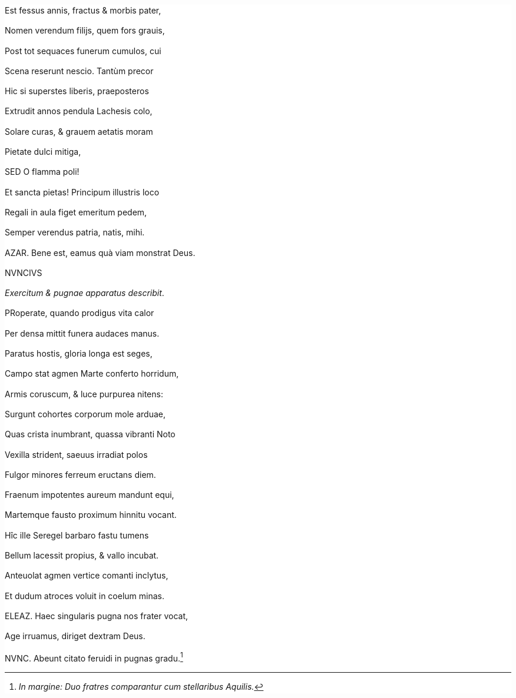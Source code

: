Est fessus annis, fractus & morbis pater,

Nomen verendum filijs, quem fors grauis,

Post tot sequaces funerum cumulos, cui

Scena reserunt nescio. Tantùm precor

Hic si superstes liberis, praeposteros

Extrudit annos pendula Lachesis colo,

Solare curas, & grauem aetatis moram

Pietate dulci mitiga,

SED O flamma poli!

Et sancta pietas! Principum illustris loco

Regali in aula figet emeritum pedem,

Semper verendus patria, natis, mihi.

AZAR. Bene est, eamus quà viam monstrat Deus.

NVNCIVS

*Exercitum & pugnae apparatus describit*.

PRoperate, quando prodigus vita calor

Per densa mittit funera audaces manus.

Paratus hostis, gloria longa est seges,

Campo stat agmen Marte conferto horridum,

Armis coruscum, & luce purpurea nitens:

Surgunt cohortes corporum mole arduae,

Quas crista inumbrant, quassa vibranti Noto

Vexilla strident, saeuus irradiat polos

Fulgor minores ferreum eructans diem.

Fraenum impotentes aureum mandunt equi,

Martemque fausto proximum hinnitu vocant.

Hîc ille Seregel barbaro fastu tumens

Bellum lacessit propius, & vallo incubat.

Anteuolat agmen vertice comanti inclytus,

Et dudum atroces voluit in coelum minas.

ELEAZ. Haec singularis pugna nos frater vocat,

Age irruamus, diriget dextram Deus.

NVNC. Abeunt citato feruidi in pugnas gradu.[^4]


[^1]: *In margine: Zarcas magus ostendit in gemma subdolè futuri
[^2]: *In margine: Sedecias haec ex arce.*
[^3]: *In margine: Haec ad portas vrbis.*
[^4]: *In margine: Duo fratres comparantur cum stellaribus Aquilis.*
[^5]: *In margine: Rex dissimulat consilij crudelitatem.*
[^6]: *In margine: Abripiuntur in aulam necandi.*
[^7]: *In margine: Rex cedit ex scena.*